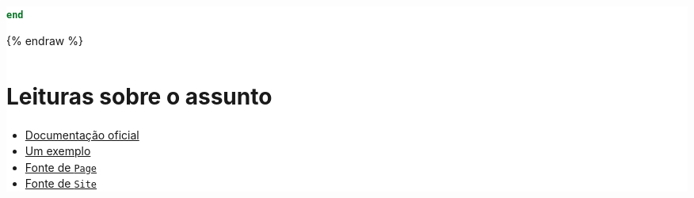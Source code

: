 ```ruby
end
```
{% endraw %}

# Leituras sobre o assunto

- [Documentação oficial](https://jekyllrb.com/docs/plugins/generators/)
- [Um exemplo](https://github.com/avillafiorita/jekyll-datapage_gen/blob/master/lib/jekyll-datapage-generator.rb)
- [Fonte de `Page`](https://github.com/jekyll/jekyll/blob/master/lib/jekyll/page.rb)
- [Fonte de `Site`](https://github.com/jekyll/jekyll/blob/master/lib/jekyll/site.rb)
